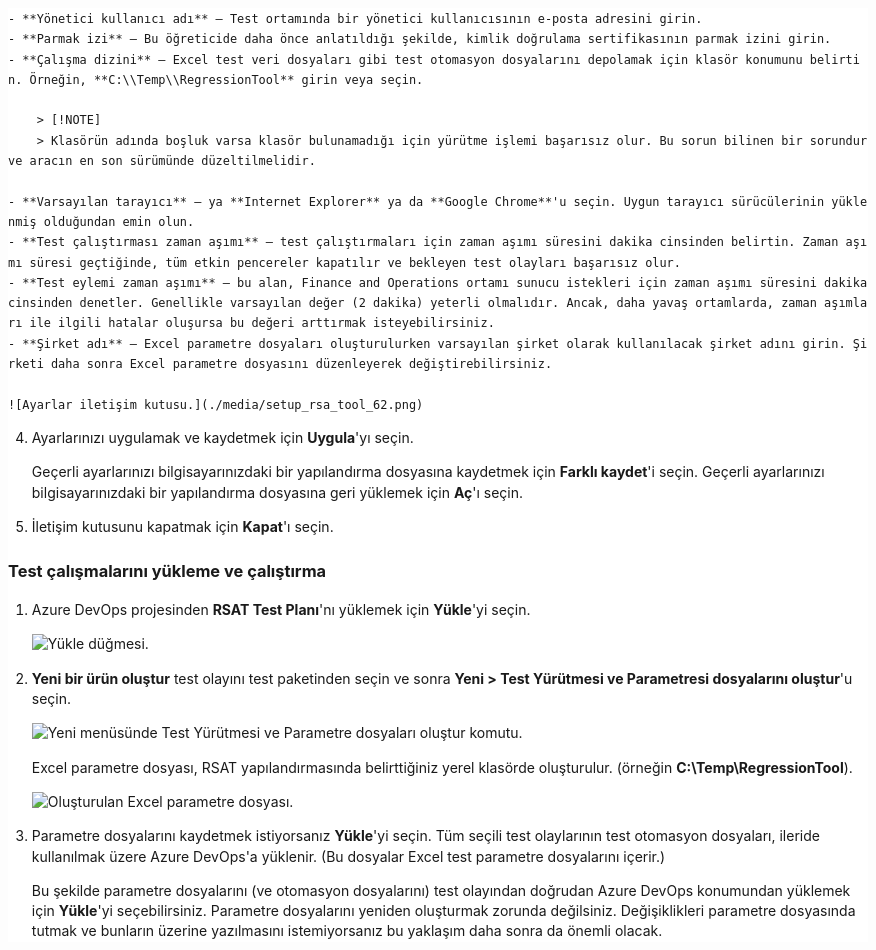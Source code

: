     - **Yönetici kullanıcı adı** – Test ortamında bir yönetici kullanıcısının e-posta adresini girin.
    - **Parmak izi** – Bu öğreticide daha önce anlatıldığı şekilde, kimlik doğrulama sertifikasının parmak izini girin.
    - **Çalışma dizini** – Excel test veri dosyaları gibi test otomasyon dosyalarını depolamak için klasör konumunu belirtin. Örneğin, **C:\\Temp\\RegressionTool** girin veya seçin.

        > [!NOTE]
        > Klasörün adında boşluk varsa klasör bulunamadığı için yürütme işlemi başarısız olur. Bu sorun bilinen bir sorundur ve aracın en son sürümünde düzeltilmelidir.

    - **Varsayılan tarayıcı** – ya **Internet Explorer** ya da **Google Chrome**'u seçin. Uygun tarayıcı sürücülerinin yüklenmiş olduğundan emin olun.
    - **Test çalıştırması zaman aşımı** – test çalıştırmaları için zaman aşımı süresini dakika cinsinden belirtin. Zaman aşımı süresi geçtiğinde, tüm etkin pencereler kapatılır ve bekleyen test olayları başarısız olur.
    - **Test eylemi zaman aşımı** – bu alan, Finance and Operations ortamı sunucu istekleri için zaman aşımı süresini dakika cinsinden denetler. Genellikle varsayılan değer (2 dakika) yeterli olmalıdır. Ancak, daha yavaş ortamlarda, zaman aşımları ile ilgili hatalar oluşursa bu değeri arttırmak isteyebilirsiniz.
    - **Şirket adı** – Excel parametre dosyaları oluşturulurken varsayılan şirket olarak kullanılacak şirket adını girin. Şirketi daha sonra Excel parametre dosyasını düzenleyerek değiştirebilirsiniz.

    ![Ayarlar iletişim kutusu.](./media/setup_rsa_tool_62.png)

4. Ayarlarınızı uygulamak ve kaydetmek için **Uygula**'yı seçin.

    Geçerli ayarlarınızı bilgisayarınızdaki bir yapılandırma dosyasına kaydetmek için **Farklı kaydet**'i seçin. Geçerli ayarlarınızı bilgisayarınızdaki bir yapılandırma dosyasına geri yüklemek için **Aç**'ı seçin.

5. İletişim kutusunu kapatmak için **Kapat**'ı seçin.

### <a name="load-and-run-test-cases"></a>Test çalışmalarını yükleme ve çalıştırma

1. Azure DevOps projesinden **RSAT Test Planı**'nı yüklemek için **Yükle**'yi seçin.

    ![Yükle düğmesi.](./media/setup_rsa_tool_64.png)

2. **Yeni bir ürün oluştur** test olayını test paketinden seçin ve sonra **Yeni \> Test Yürütmesi ve Parametresi dosyalarını oluştur**'u seçin.

    ![Yeni menüsünde Test Yürütmesi ve Parametre dosyaları oluştur komutu.](./media/setup_rsa_tool_65.png)

    Excel parametre dosyası, RSAT yapılandırmasında belirttiğiniz yerel klasörde oluşturulur. (örneğin **C:\\Temp\\RegressionTool**).

    ![Oluşturulan Excel parametre dosyası.](./media/setup_rsa_tool_66.png)

3. Parametre dosyalarını kaydetmek istiyorsanız **Yükle**'yi seçin. Tüm seçili test olaylarının test otomasyon dosyaları, ileride kullanılmak üzere Azure DevOps'a yüklenir. (Bu dosyalar Excel test parametre dosyalarını içerir.)

    Bu şekilde parametre dosyalarını (ve otomasyon dosyalarını) test olayından doğrudan Azure DevOps konumundan yüklemek için **Yükle**'yi seçebilirsiniz. Parametre dosyalarını yeniden oluşturmak zorunda değilsiniz. Değişiklikleri parametre dosyasında tutmak ve bunların üzerine yazılmasını istemiyorsanız bu yaklaşım daha sonra da önemli olacak.
